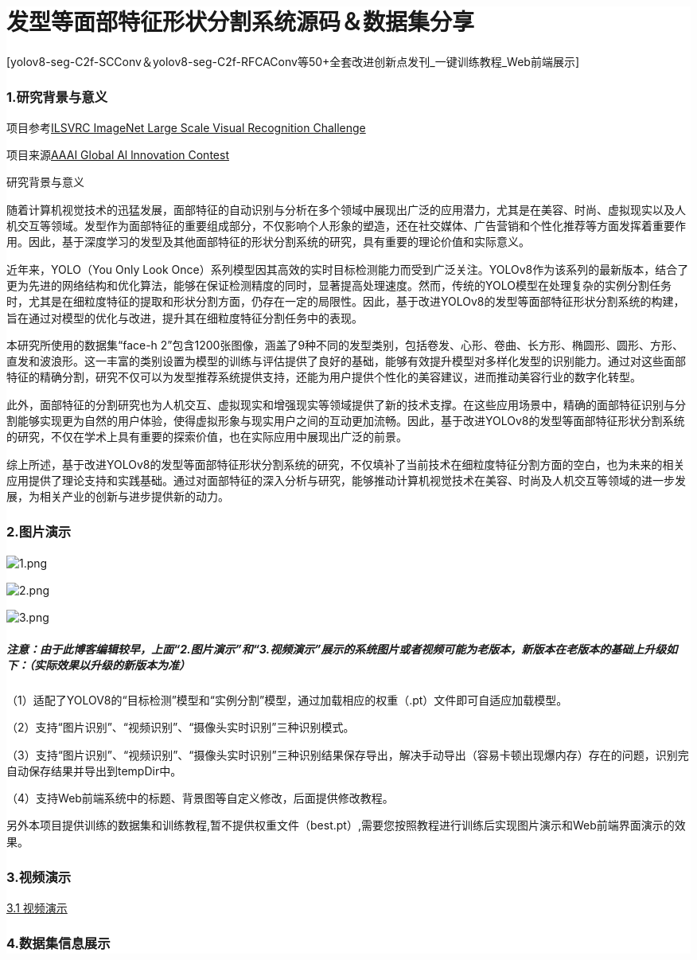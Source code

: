 # 发型等面部特征形状分割系统源码＆数据集分享
 [yolov8-seg-C2f-SCConv＆yolov8-seg-C2f-RFCAConv等50+全套改进创新点发刊_一键训练教程_Web前端展示]

### 1.研究背景与意义

项目参考[ILSVRC ImageNet Large Scale Visual Recognition Challenge](https://gitee.com/YOLOv8_YOLOv11_Segmentation_Studio/projects)

项目来源[AAAI Global Al lnnovation Contest](https://kdocs.cn/l/cszuIiCKVNis)

研究背景与意义

随着计算机视觉技术的迅猛发展，面部特征的自动识别与分析在多个领域中展现出广泛的应用潜力，尤其是在美容、时尚、虚拟现实以及人机交互等领域。发型作为面部特征的重要组成部分，不仅影响个人形象的塑造，还在社交媒体、广告营销和个性化推荐等方面发挥着重要作用。因此，基于深度学习的发型及其他面部特征的形状分割系统的研究，具有重要的理论价值和实际意义。

近年来，YOLO（You Only Look Once）系列模型因其高效的实时目标检测能力而受到广泛关注。YOLOv8作为该系列的最新版本，结合了更为先进的网络结构和优化算法，能够在保证检测精度的同时，显著提高处理速度。然而，传统的YOLO模型在处理复杂的实例分割任务时，尤其是在细粒度特征的提取和形状分割方面，仍存在一定的局限性。因此，基于改进YOLOv8的发型等面部特征形状分割系统的构建，旨在通过对模型的优化与改进，提升其在细粒度特征分割任务中的表现。

本研究所使用的数据集“face-h 2”包含1200张图像，涵盖了9种不同的发型类别，包括卷发、心形、卷曲、长方形、椭圆形、圆形、方形、直发和波浪形。这一丰富的类别设置为模型的训练与评估提供了良好的基础，能够有效提升模型对多样化发型的识别能力。通过对这些面部特征的精确分割，研究不仅可以为发型推荐系统提供支持，还能为用户提供个性化的美容建议，进而推动美容行业的数字化转型。

此外，面部特征的分割研究也为人机交互、虚拟现实和增强现实等领域提供了新的技术支撑。在这些应用场景中，精确的面部特征识别与分割能够实现更为自然的用户体验，使得虚拟形象与现实用户之间的互动更加流畅。因此，基于改进YOLOv8的发型等面部特征形状分割系统的研究，不仅在学术上具有重要的探索价值，也在实际应用中展现出广泛的前景。

综上所述，基于改进YOLOv8的发型等面部特征形状分割系统的研究，不仅填补了当前技术在细粒度特征分割方面的空白，也为未来的相关应用提供了理论支持和实践基础。通过对面部特征的深入分析与研究，能够推动计算机视觉技术在美容、时尚及人机交互等领域的进一步发展，为相关产业的创新与进步提供新的动力。

### 2.图片演示

![1.png](1.png)

![2.png](2.png)

![3.png](3.png)

##### 注意：由于此博客编辑较早，上面“2.图片演示”和“3.视频演示”展示的系统图片或者视频可能为老版本，新版本在老版本的基础上升级如下：（实际效果以升级的新版本为准）

  （1）适配了YOLOV8的“目标检测”模型和“实例分割”模型，通过加载相应的权重（.pt）文件即可自适应加载模型。

  （2）支持“图片识别”、“视频识别”、“摄像头实时识别”三种识别模式。

  （3）支持“图片识别”、“视频识别”、“摄像头实时识别”三种识别结果保存导出，解决手动导出（容易卡顿出现爆内存）存在的问题，识别完自动保存结果并导出到tempDir中。

  （4）支持Web前端系统中的标题、背景图等自定义修改，后面提供修改教程。

  另外本项目提供训练的数据集和训练教程,暂不提供权重文件（best.pt）,需要您按照教程进行训练后实现图片演示和Web前端界面演示的效果。

### 3.视频演示

[3.1 视频演示](https://www.bilibili.com/video/BV1TWyaYXEem/)

### 4.数据集信息展示
